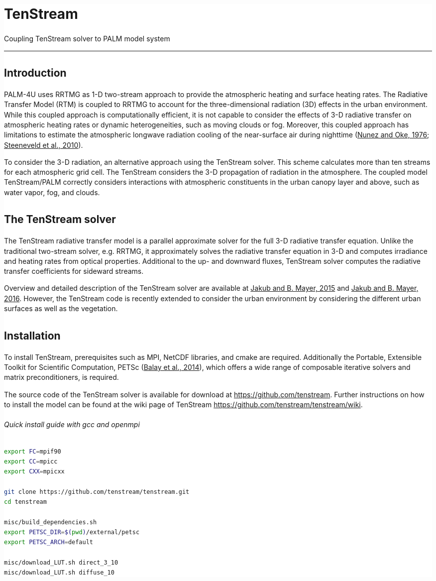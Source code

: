 # TenStream

Coupling TenStream solver to PALM model system

---

## Introduction

PALM-4U uses RRTMG as 1-D two-stream approach to provide the atmospheric heating and surface heating rates. The Radiative Transfer Model (RTM) is coupled to RRTMG to account for the three-dimensional radiation (3D) effects in the urban environment. While this coupled approach is computationally efficient, it is not capable to consider the effects of 3-D radiative transfer on atmospheric heating rates or dynamic heterogeneities, such as moving clouds or fog. Moreover, this coupled approach has limitations to estimate the atmospheric longwave radiation cooling of the near-surface air during nighttime ([Nunez and Oke, 1976](https://doi.org/10.1007/BF00229280); [Steeneveld et al., 2010](https://doi.org/10.1029/2009JD013074)).

To consider the 3-D radiation, an alternative approach using the TenStream solver. This scheme calculates more than ten streams for
each atmospheric grid cell. The TenStream considers the 3-D propagation of radiation in the atmosphere. The coupled model TenStream/PALM correctly considers interactions with atmospheric constituents in the urban canopy layer and above, such as water vapor, fog, and clouds.

## The TenStream solver

The TenStream radiative transfer model is a parallel approximate solver for the full 3-D radiative transfer equation. Unlike the traditional two-stream solver, e.g. RRTMG, it approximately solves the radiative transfer equation in 3-D and computes irradiance and heating rates from optical properties. Additional to the up- and downward fluxes, TenStream solver computes the radiative transfer coefficients for sideward streams.

Overview and detailed description of the TenStream solver are available at [Jakub and B. Mayer, 2015](https://doi.org/10.1007/BF00229280) and [Jakub and B. Mayer, 2016](https://doi.org/10.5194/gmd-9-1413-2016). However, the TenStream code is recently extended to consider the urban environment by considering the different urban surfaces as well as the vegetation.

## Installation

To install TenStream, prerequisites such as MPI, NetCDF libraries, and cmake are required. Additionally the Portable, Extensible Toolkit for Scientific Computation, PETSc ([Balay et al., 2014](https://doi.org/10.2172/1178109)), which offers a wide range of composable iterative solvers and matrix preconditioners, is required.

The source code of the TenStream solver is available for download at <https://github.com/tenstream>. Further instructions on how to install the model can be found at the wiki page of TenStream <https://github.com/tenstream/tenstream/wiki>.

###### Quick install guide with gcc and openmpi

``` bash
export FC=mpif90
export CC=mpicc
export CXX=mpicxx

git clone https://github.com/tenstream/tenstream.git
cd tenstream

misc/build_dependencies.sh
export PETSC_DIR=$(pwd)/external/petsc
export PETSC_ARCH=default

misc/download_LUT.sh direct_3_10
misc/download_LUT.sh diffuse_10

```